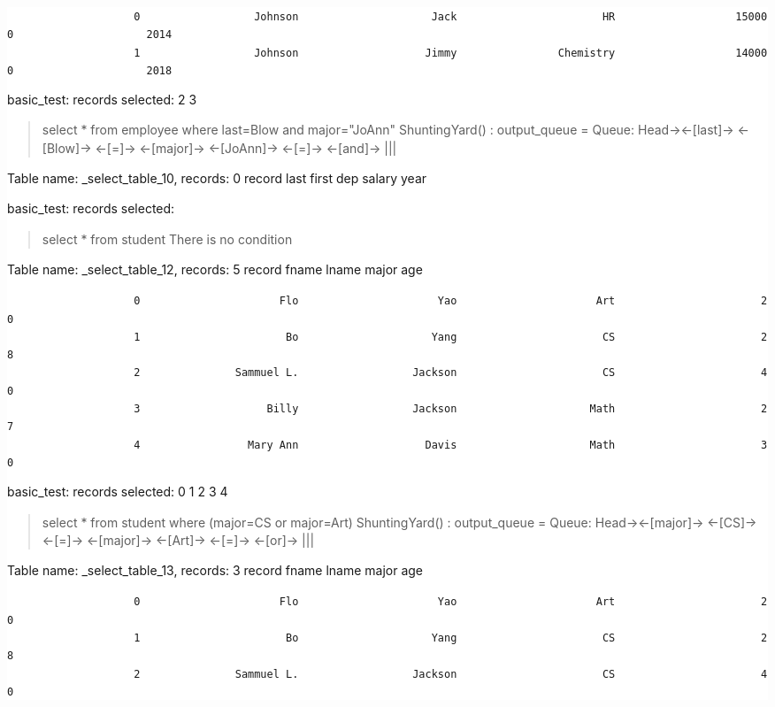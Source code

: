                         0                  Johnson                     Jack                       HR                   150000                     2014                                      
                        1                  Johnson                    Jimmy                Chemistry                   140000                     2018                                      



basic_test: records selected: 2 3


>select * from employee where last=Blow and major="JoAnn"
ShuntingYard() : output_queue = Queue: Head-><-[last]-> <-[Blow]-> <-[=]-> <-[major]-> <-[JoAnn]-> <-[=]-> <-[and]-> |||

Table name: _select_table_10, records: 0
                   record                     last                    first                      dep                   salary                     year




basic_test: records selected:


>select * from student
There is no condition

Table name: _select_table_12, records: 5
                   record                    fname                    lname                    major                      age

                        0                      Flo                      Yao                      Art                       20                                                               
                        1                       Bo                     Yang                       CS                       28                                                               
                        2               Sammuel L.                  Jackson                       CS                       40                                                               
                        3                    Billy                  Jackson                     Math                       27                                                               
                        4                 Mary Ann                    Davis                     Math                       30                                                               



basic_test: records selected: 0 1 2 3 4


>select * from student where (major=CS or major=Art)
ShuntingYard() : output_queue = Queue: Head-><-[major]-> <-[CS]-> <-[=]-> <-[major]-> <-[Art]-> <-[=]-> <-[or]-> |||

Table name: _select_table_13, records: 3
                   record                    fname                    lname                    major                      age

                        0                      Flo                      Yao                      Art                       20                                                               
                        1                       Bo                     Yang                       CS                       28                                                               
                        2               Sammuel L.                  Jackson                       CS                       40                                                               
